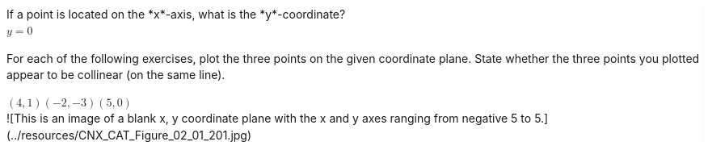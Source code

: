</div>
</div>

<div data-type="exercise">
<div data-type="problem" markdown="1">
If a point is located on the *x*-axis, what is the *y*-coordinate?

</div>
<div data-type="solution" markdown="1">
<math xmlns="http://www.w3.org/1998/Math/MathML"> <mrow> <mi>y</mi><mo>=</mo><mn>0</mn> </mrow> </math>

</div>
</div>

For each of the following exercises, plot the three points on the given coordinate plane. State whether the three points you plotted appear to be collinear (on the same line).

<div data-type="exercise">
<div data-type="problem" markdown="1">
<math xmlns="http://www.w3.org/1998/Math/MathML"> <mrow> <mrow><mo>(</mo> <mrow> <mn>4</mn><mo>,</mo><mn>1</mn> </mrow> <mo>)</mo></mrow><mrow><mo>(</mo> <mrow> <mn>−2</mn><mo>,</mo><mn>−3</mn> </mrow> <mo>)</mo></mrow><mrow><mo>(</mo> <mrow> <mn>5</mn><mo>,</mo><mn>0</mn> </mrow> <mo>)</mo></mrow> </mrow> </math>

<div data-type="media" data-alt="This is an image of a blank x, y coordinate plane with the x and y axes ranging from negative 5 to 5.">
![This is an image of a blank x, y coordinate plane with the x and y axes ranging from negative 5 to 5.](../resources/CNX_CAT_Figure_02_01_201.jpg)
</div>
</div>
</div>
